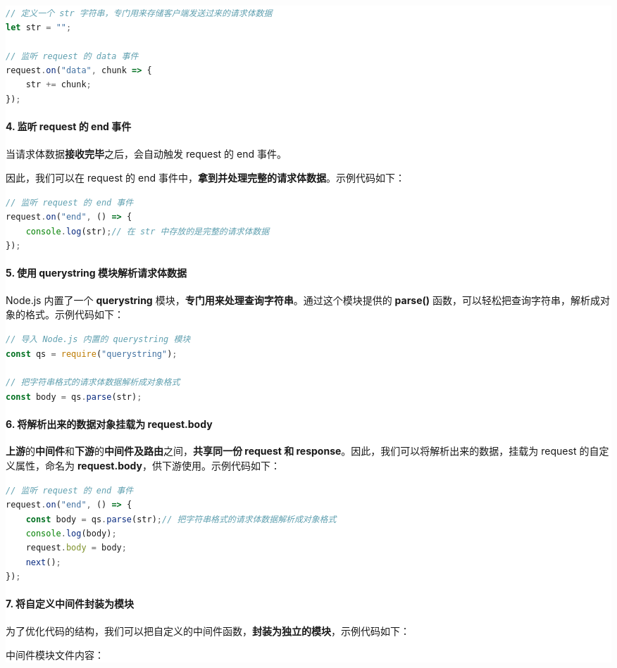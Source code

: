```js
// 定义一个 str 字符串，专门用来存储客户端发送过来的请求体数据
let str = "";

// 监听 request 的 data 事件
request.on("data", chunk => {
    str += chunk;
});
```

#### 4. 监听 request 的 end 事件

当请求体数据**接收完毕**之后，会自动触发 request 的 end 事件。

因此，我们可以在 request 的 end 事件中，**拿到并处理完整的请求体数据**。示例代码如下：

```js
// 监听 request 的 end 事件
request.on("end", () => {
    console.log(str);// 在 str 中存放的是完整的请求体数据
});
```

#### 5. 使用 querystring 模块解析请求体数据

Node.js 内置了一个 **querystring** 模块，**专门用来处理查询字符串**。通过这个模块提供的 **parse()** 函数，可以轻松把查询字符串，解析成对象的格式。示例代码如下：

```js
// 导入 Node.js 内置的 querystring 模块
const qs = require("querystring");

// 把字符串格式的请求体数据解析成对象格式
const body = qs.parse(str);
```

#### 6. 将解析出来的数据对象挂载为 request.body

**上游**的**中间件**和**下游**的**中间件及路由**之间，**共享同一份 request 和 response**。因此，我们可以将解析出来的数据，挂载为 request 的自定义属性，命名为 **request.body**，供下游使用。示例代码如下：

```js
// 监听 request 的 end 事件
request.on("end", () => {
    const body = qs.parse(str);// 把字符串格式的请求体数据解析成对象格式
    console.log(body);
    request.body = body;
    next();
});
```

#### 7. 将自定义中间件封装为模块

为了优化代码的结构，我们可以把自定义的中间件函数，**封装为独立的模块**，示例代码如下：

中间件模块文件内容：
